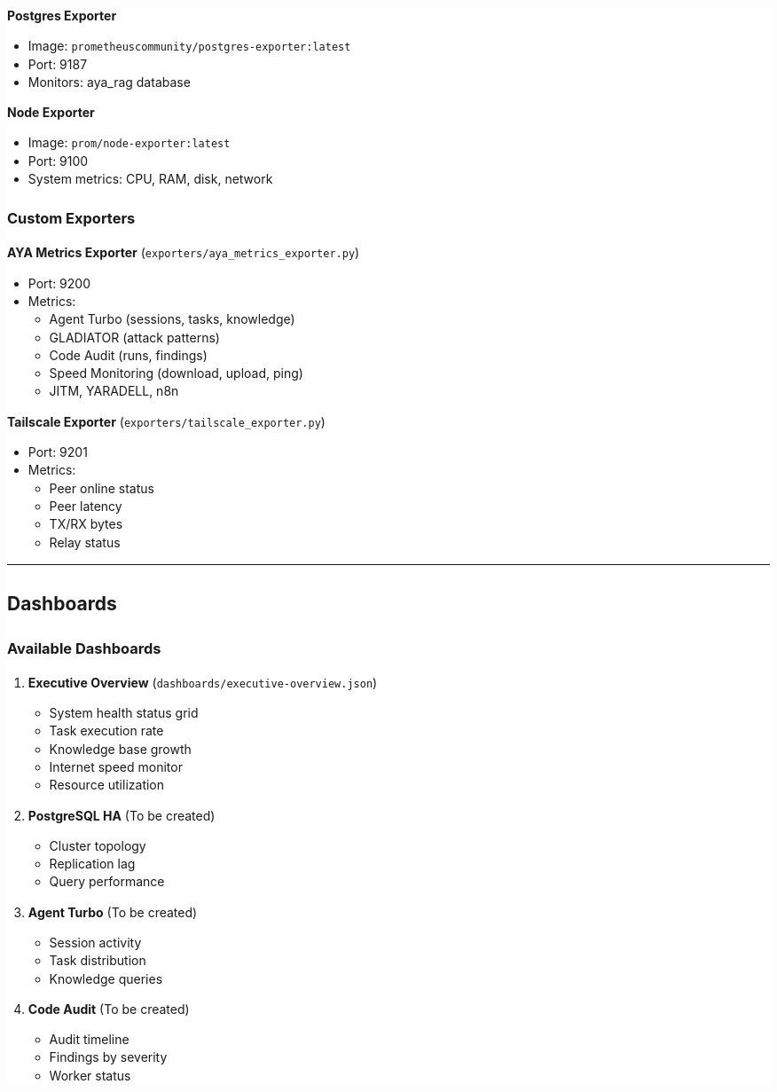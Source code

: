 **Postgres Exporter**
- Image: `prometheuscommunity/postgres-exporter:latest`
- Port: 9187
- Monitors: aya_rag database

**Node Exporter**
- Image: `prom/node-exporter:latest`
- Port: 9100
- System metrics: CPU, RAM, disk, network

### Custom Exporters

**AYA Metrics Exporter** (`exporters/aya_metrics_exporter.py`)
- Port: 9200
- Metrics:
  - Agent Turbo (sessions, tasks, knowledge)
  - GLADIATOR (attack patterns)
  - Code Audit (runs, findings)
  - Speed Monitoring (download, upload, ping)
  - JITM, YARADELL, n8n

**Tailscale Exporter** (`exporters/tailscale_exporter.py`)
- Port: 9201
- Metrics:
  - Peer online status
  - Peer latency
  - TX/RX bytes
  - Relay status

---

## Dashboards

### Available Dashboards

1. **Executive Overview** (`dashboards/executive-overview.json`)
   - System health status grid
   - Task execution rate
   - Knowledge base growth
   - Internet speed monitor
   - Resource utilization

2. **PostgreSQL HA** (To be created)
   - Cluster topology
   - Replication lag
   - Query performance

3. **Agent Turbo** (To be created)
   - Session activity
   - Task distribution
   - Knowledge queries

4. **Code Audit** (To be created)
   - Audit timeline
   - Findings by severity
   - Worker status
